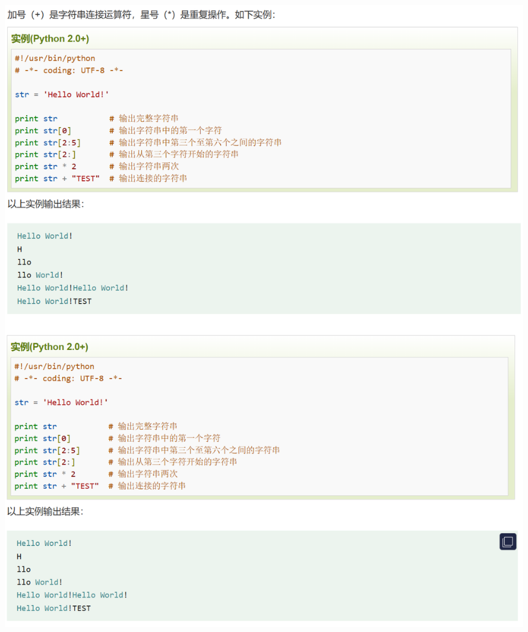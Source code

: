 ![image-20230929150248610](image-20230929150248610.png)

![image-20230929151003005](image-20230929151003005.png)
